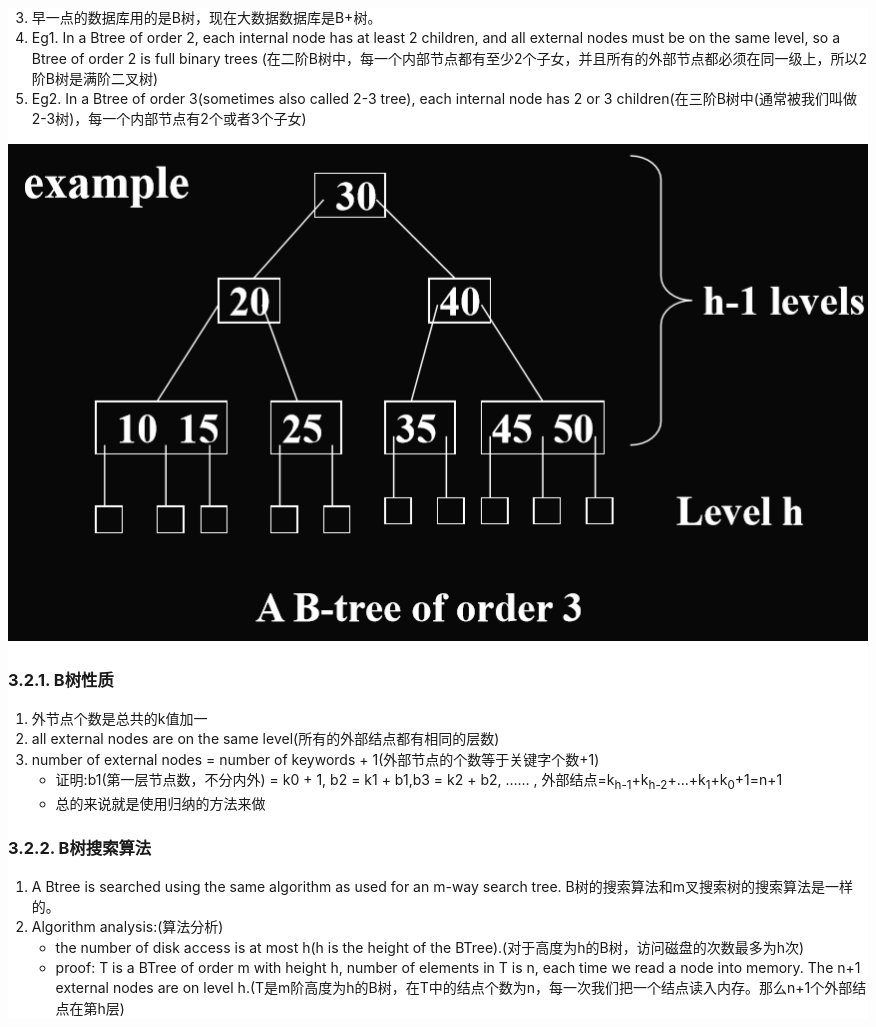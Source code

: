 3. 早一点的数据库用的是B树，现在大数据数据库是B+树。
4. Eg1. In a Btree of order 2, each internal node has at least 2 children, and all external nodes must be on the same level, so a Btree of order 2 is full binary trees (在二阶B树中，每一个内部节点都有至少2个子女，并且所有的外部节点都必须在同一级上，所以2阶B树是满阶二叉树)
5. Eg2. In a Btree of order 3(sometimes also called 2-3 tree), each internal node has 2 or 3 children(在三阶B树中(通常被我们叫做2-3树)，每一个内部节点有2个或者3个子女)

![](img/cpt6/23.png)

### 3.2.1. B树性质
1. 外节点个数是总共的k值加一
2. all external nodes are on the same level(所有的外部结点都有相同的层数)
3. number of external nodes = number of keywords + 1(外部节点的个数等于关键字个数+1)
    + 证明:b1(第一层节点数，不分内外) = k0 + 1,  b2 = k1 + b1,b3 = k2 + b2, …… , 外部结点=k<sub>h-1</sub>+k<sub>h-2</sub>+…+k<sub>1</sub>+k<sub>0</sub>+1=n+1
    + 总的来说就是使用归纳的方法来做

### 3.2.2. B树搜索算法
1. A Btree is searched using the same algorithm as used for an m-way search tree. B树的搜索算法和m叉搜索树的搜索算法是一样的。
2. Algorithm analysis:(算法分析)
    + the number of disk access is at most h(h is the height of the BTree).(对于高度为h的B树，访问磁盘的次数最多为h次)
    + proof: T is a BTree of order m with height h, number of elements in T is n, each time we read a node into memory. The n+1 external nodes are on level h.(T是m阶高度为h的B树，在T中的结点个数为n，每一次我们把一个结点读入内存。那么n+1个外部结点在第h层)
